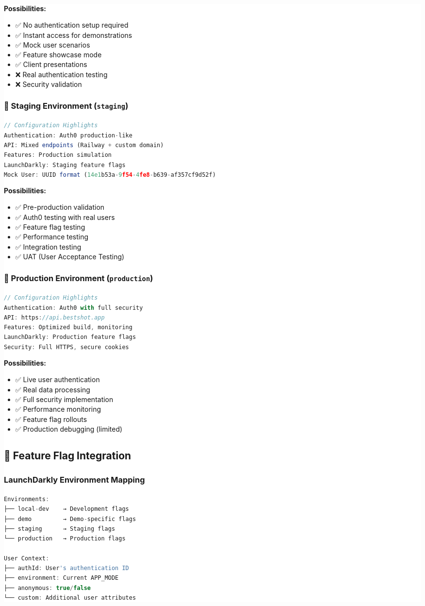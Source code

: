 **Possibilities:**
- ✅ No authentication setup required
- ✅ Instant access for demonstrations
- ✅ Mock user scenarios
- ✅ Feature showcase mode
- ✅ Client presentations
- ❌ Real authentication testing
- ❌ Security validation

### 🧪 Staging Environment (`staging`)
```javascript
// Configuration Highlights
Authentication: Auth0 production-like
API: Mixed endpoints (Railway + custom domain)
Features: Production simulation
LaunchDarkly: Staging feature flags
Mock User: UUID format (14e1b53a-9f54-4fe8-b639-af357cf9d52f)
```

**Possibilities:**
- ✅ Pre-production validation
- ✅ Auth0 testing with real users
- ✅ Feature flag testing
- ✅ Performance testing
- ✅ Integration testing
- ✅ UAT (User Acceptance Testing)

### 🌟 Production Environment (`production`)
```javascript
// Configuration Highlights
Authentication: Auth0 with full security
API: https://api.bestshot.app
Features: Optimized build, monitoring
LaunchDarkly: Production feature flags
Security: Full HTTPS, secure cookies
```

**Possibilities:**
- ✅ Live user authentication
- ✅ Real data processing
- ✅ Full security implementation
- ✅ Performance monitoring
- ✅ Feature flag rollouts
- ✅ Production debugging (limited)

## 🎯 Feature Flag Integration

### LaunchDarkly Environment Mapping
```javascript
Environments:
├── local-dev    → Development flags
├── demo         → Demo-specific flags  
├── staging      → Staging flags
└── production   → Production flags

User Context:
├── authId: User's authentication ID
├── environment: Current APP_MODE
├── anonymous: true/false
└── custom: Additional user attributes
```

